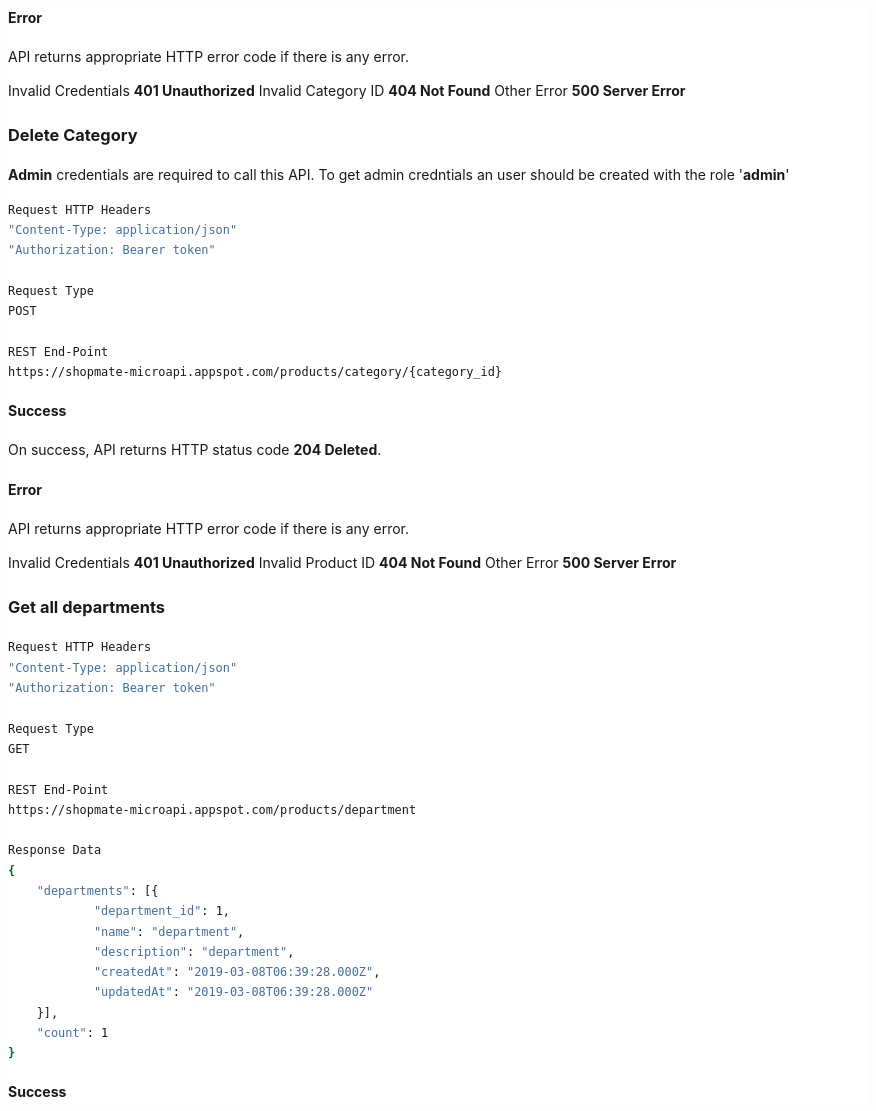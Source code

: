 #### Error
API returns appropriate HTTP error code if there is any error.

Invalid Credentials
**401 Unauthorized**
Invalid Category ID
**404 Not Found**
Other Error 
**500 Server Error**

### Delete Category

**Admin** credentials are required to call this API. To get admin credntials an user should be created with the role '**admin**'

```sh
Request HTTP Headers
"Content-Type: application/json"
"Authorization: Bearer token"

Request Type
POST

REST End-Point
https://shopmate-microapi.appspot.com/products/category/{category_id}
```
#### Success
On success, API returns HTTP status code **204 Deleted**.

#### Error
API returns appropriate HTTP error code if there is any error.

Invalid Credentials
**401 Unauthorized**
Invalid Product ID
**404 Not Found**
Other Error 
**500 Server Error**

### Get all departments

```sh
Request HTTP Headers
"Content-Type: application/json"
"Authorization: Bearer token"

Request Type
GET

REST End-Point
https://shopmate-microapi.appspot.com/products/department

Response Data
{
	"departments": [{
			"department_id": 1,
            "name": "department",
            "description": "department",
            "createdAt": "2019-03-08T06:39:28.000Z",
            "updatedAt": "2019-03-08T06:39:28.000Z"
	}],
	"count": 1
}
```
#### Success